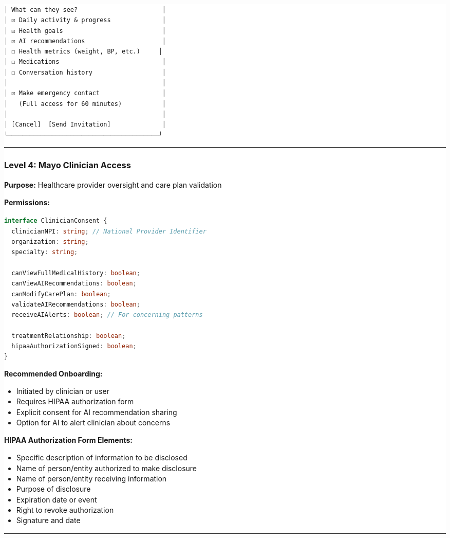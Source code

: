 ```
│ What can they see?                       │
│ ☑ Daily activity & progress              │
│ ☑ Health goals                           │
│ ☑ AI recommendations                     │
│ ☐ Health metrics (weight, BP, etc.)     │
│ ☐ Medications                            │
│ ☐ Conversation history                   │
│                                          │
│ ☑ Make emergency contact                 │
│   (Full access for 60 minutes)           │
│                                          │
│ [Cancel]  [Send Invitation]              │
└─────────────────────────────────────────┘
```

---

### Level 4: Mayo Clinician Access
**Purpose:** Healthcare provider oversight and care plan validation

**Permissions:**
```typescript
interface ClinicianConsent {
  clinicianNPI: string; // National Provider Identifier
  organization: string;
  specialty: string;

  canViewFullMedicalHistory: boolean;
  canViewAIRecommendations: boolean;
  canModifyCarePlan: boolean;
  validateAIRecommendations: boolean;
  receiveAIAlerts: boolean; // For concerning patterns

  treatmentRelationship: boolean;
  hipaaAuthorizationSigned: boolean;
}
```

**Recommended Onboarding:**
- Initiated by clinician or user
- Requires HIPAA authorization form
- Explicit consent for AI recommendation sharing
- Option for AI to alert clinician about concerns

**HIPAA Authorization Form Elements:**
- Specific description of information to be disclosed
- Name of person/entity authorized to make disclosure
- Name of person/entity receiving information
- Purpose of disclosure
- Expiration date or event
- Right to revoke authorization
- Signature and date

---